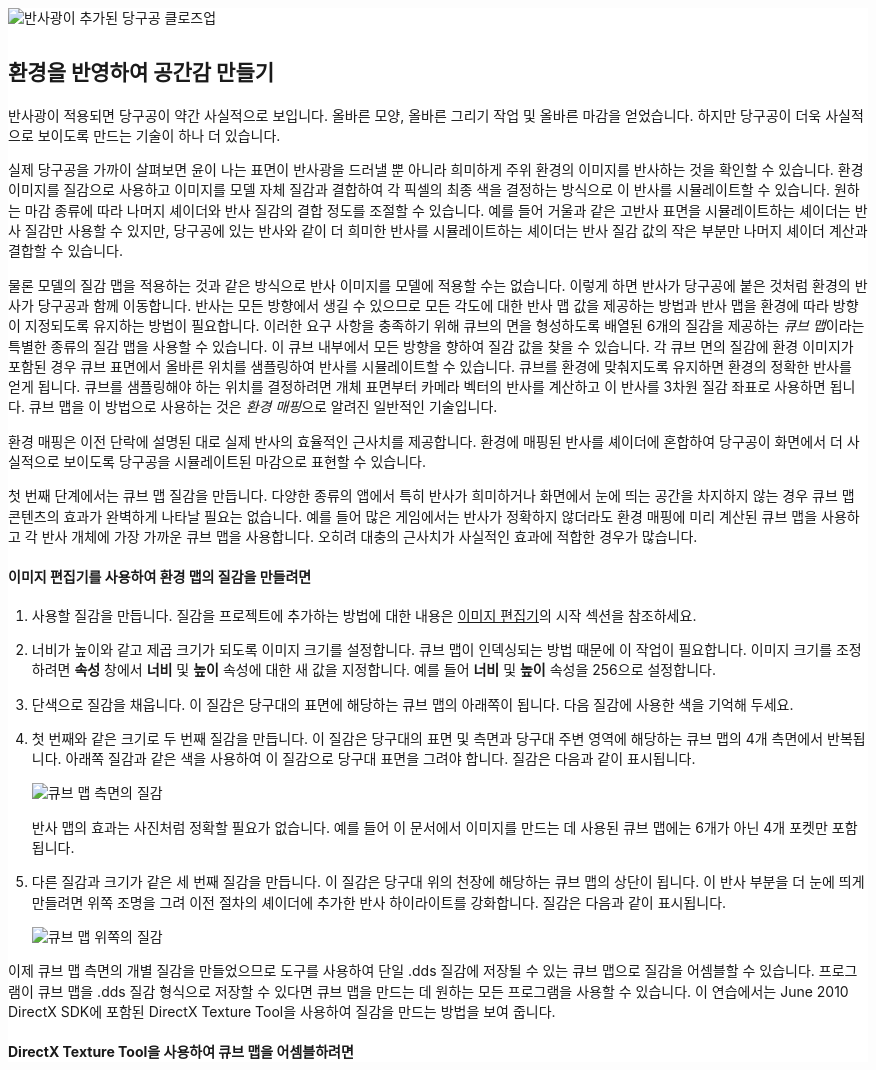  ![반사광이 추가된 당구공 클로즈업](../designers/media/gfx_shader_demo_billiard_ball_3.png "gfx_shader_demo_billiard_ball_3")  
  
## <a name="creating-a-sense-of-space-by-reflecting-the-environment"></a>환경을 반영하여 공간감 만들기  
 반사광이 적용되면 당구공이 약간 사실적으로 보입니다. 올바른 모양, 올바른 그리기 작업 및 올바른 마감을 얻었습니다. 하지만 당구공이 더욱 사실적으로 보이도록 만드는 기술이 하나 더 있습니다.  
  
 실제 당구공을 가까이 살펴보면 윤이 나는 표면이 반사광을 드러낼 뿐 아니라 희미하게 주위 환경의 이미지를 반사하는 것을 확인할 수 있습니다. 환경 이미지를 질감으로 사용하고 이미지를 모델 자체 질감과 결합하여 각 픽셀의 최종 색을 결정하는 방식으로 이 반사를 시뮬레이트할 수 있습니다. 원하는 마감 종류에 따라 나머지 셰이더와 반사 질감의 결합 정도를 조절할 수 있습니다. 예를 들어 거울과 같은 고반사 표면을 시뮬레이트하는 셰이더는 반사 질감만 사용할 수 있지만, 당구공에 있는 반사와 같이 더 희미한 반사를 시뮬레이트하는 셰이더는 반사 질감 값의 작은 부분만 나머지 셰이더 계산과 결합할 수 있습니다.  
  
 물론 모델의 질감 맵을 적용하는 것과 같은 방식으로 반사 이미지를 모델에 적용할 수는 없습니다. 이렇게 하면 반사가 당구공에 붙은 것처럼 환경의 반사가 당구공과 함께 이동합니다. 반사는 모든 방향에서 생길 수 있으므로 모든 각도에 대한 반사 맵 값을 제공하는 방법과 반사 맵을 환경에 따라 방향이 지정되도록 유지하는 방법이 필요합니다. 이러한 요구 사항을 충족하기 위해 큐브의 면을 형성하도록 배열된 6개의 질감을 제공하는 *큐브 맵*이라는 특별한 종류의 질감 맵을 사용할 수 있습니다. 이 큐브 내부에서 모든 방향을 향하여 질감 값을 찾을 수 있습니다. 각 큐브 면의 질감에 환경 이미지가 포함된 경우 큐브 표면에서 올바른 위치를 샘플링하여 반사를 시뮬레이트할 수 있습니다. 큐브를 환경에 맞춰지도록 유지하면 환경의 정확한 반사를 얻게 됩니다. 큐브를 샘플링해야 하는 위치를 결정하려면 개체 표면부터 카메라 벡터의 반사를 계산하고 이 반사를 3차원 질감 좌표로 사용하면 됩니다. 큐브 맵을 이 방법으로 사용하는 것은 *환경 매핑*으로 알려진 일반적인 기술입니다.  
  
 환경 매핑은 이전 단락에 설명된 대로 실제 반사의 효율적인 근사치를 제공합니다. 환경에 매핑된 반사를 셰이더에 혼합하여 당구공이 화면에서 더 사실적으로 보이도록 당구공을 시뮬레이트된 마감으로 표현할 수 있습니다.  
  
 첫 번째 단계에서는 큐브 맵 질감을 만듭니다. 다양한 종류의 앱에서 특히 반사가 희미하거나 화면에서 눈에 띄는 공간을 차지하지 않는 경우 큐브 맵 콘텐츠의 효과가 완벽하게 나타날 필요는 없습니다. 예를 들어 많은 게임에서는 반사가 정확하지 않더라도 환경 매핑에 미리 계산된 큐브 맵을 사용하고 각 반사 개체에 가장 가까운 큐브 맵을 사용합니다. 오히려 대충의 근사치가 사실적인 효과에 적합한 경우가 많습니다.  
  
#### <a name="to-create-textures-for-an-environment-map-by-using-the-image-editor"></a>이미지 편집기를 사용하여 환경 맵의 질감을 만들려면  
  
1.  사용할 질감을 만듭니다. 질감을 프로젝트에 추가하는 방법에 대한 내용은 [이미지 편집기](../designers/image-editor.md)의 시작 섹션을 참조하세요.  
  
2.  너비가 높이와 같고 제곱 크기가 되도록 이미지 크기를 설정합니다. 큐브 맵이 인덱싱되는 방법 때문에 이 작업이 필요합니다. 이미지 크기를 조정하려면 **속성** 창에서 **너비** 및 **높이** 속성에 대한 새 값을 지정합니다. 예를 들어 **너비** 및 **높이** 속성을 256으로 설정합니다.  
  
3.  단색으로 질감을 채웁니다. 이 질감은 당구대의 표면에 해당하는 큐브 맵의 아래쪽이 됩니다. 다음 질감에 사용한 색을 기억해 두세요.  
  
4.  첫 번째와 같은 크기로 두 번째 질감을 만듭니다. 이 질감은 당구대의 표면 및 측면과 당구대 주변 영역에 해당하는 큐브 맵의 4개 측면에서 반복됩니다. 아래쪽 질감과 같은 색을 사용하여 이 질감으로 당구대 표면을 그려야 합니다. 질감은 다음과 같이 표시됩니다.  
  
     ![큐브 맵 측면의 질감](../designers/media/gfx_shader_demo_billiard_art_env_texture_side.png "gfx_shader_demo_billiard_art_env_texture_side")  
  
     반사 맵의 효과는 사진처럼 정확할 필요가 없습니다. 예를 들어 이 문서에서 이미지를 만드는 데 사용된 큐브 맵에는 6개가 아닌 4개 포켓만 포함됩니다.  
  
5.  다른 질감과 크기가 같은 세 번째 질감을 만듭니다. 이 질감은 당구대 위의 천장에 해당하는 큐브 맵의 상단이 됩니다. 이 반사 부분을 더 눈에 띄게 만들려면 위쪽 조명을 그려 이전 절차의 셰이더에 추가한 반사 하이라이트를 강화합니다. 질감은 다음과 같이 표시됩니다.  
  
     ![큐브 맵 위쪽의 질감](../designers/media/gfx_shader_demo_billiard_art_env_texture_top2.png "gfx_shader_demo_billiard_art_env_texture_top2")  
  
 이제 큐브 맵 측면의 개별 질감을 만들었으므로 도구를 사용하여 단일 .dds 질감에 저장될 수 있는 큐브 맵으로 질감을 어셈블할 수 있습니다. 프로그램이 큐브 맵을 .dds 질감 형식으로 저장할 수 있다면 큐브 맵을 만드는 데 원하는 모든 프로그램을 사용할 수 있습니다. 이 연습에서는 June 2010 DirectX SDK에 포함된 DirectX Texture Tool을 사용하여 질감을 만드는 방법을 보여 줍니다.  
  
#### <a name="to-assemble-a-cube-map-by-using-the-directx-texture-tool"></a>DirectX Texture Tool을 사용하여 큐브 맵을 어셈블하려면  
  